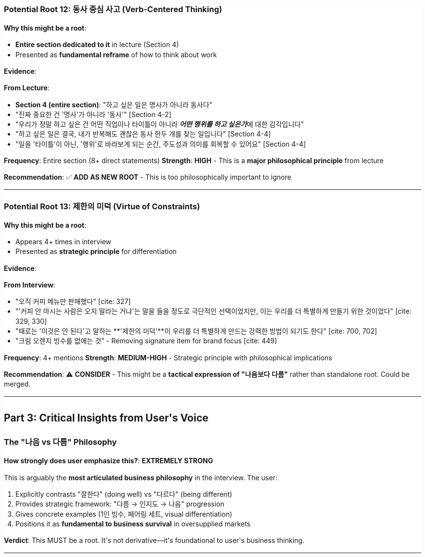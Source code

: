 ### Potential Root 12: 동사 중심 사고 (Verb-Centered Thinking)
**Why this might be a root**:
- **Entire section dedicated to it** in lecture (Section 4)
- Presented as **fundamental reframe** of how to think about work

**Evidence**:

**From Lecture**:
- **Section 4 (entire section)**: "하고 싶은 일은 명사가 아니라 동사다"
- "진짜 중요한 건 '명사'가 아니라 '동사'" [Section 4-2]
- "우리가 정말 하고 싶은 건 어떤 직업이나 타이틀이 아니라 ***어떤 행위를 하고 싶은가***에 대한 감각입니다"
- "하고 싶은 일은 결국, 내가 반복해도 괜찮은 동사 한두 개를 찾는 일입니다" [Section 4-4]
- "일을 '타이틀'이 아닌, '행위'로 바라보게 되는 순간, 주도성과 의미를 회복할 수 있어요" [Section 4-4]

**Frequency**: Entire section (8+ direct statements)
**Strength**: **HIGH** - This is a **major philosophical principle** from lecture

**Recommendation**: ✅ **ADD AS NEW ROOT** - This is too philosophically important to ignore

---

### Potential Root 13: 제한의 미덕 (Virtue of Constraints)
**Why this might be a root**:
- Appears 4+ times in interview
- Presented as **strategic principle** for differentiation

**Evidence**:

**From Interview**:
- "오직 커피 메뉴만 판매했다" [cite: 327]
- "'커피 안 마시는 사람은 오지 말라는 거냐'는 말을 들을 정도로 극단적인 선택이었지만, 이는 우리를 더 특별하게 만들기 위한 것이었다" [cite: 329, 330]
- "때로는 '이것은 안 된다'고 말하는 **'제한의 미덕'**이 우리를 더 특별하게 만드는 강력한 방법이 되기도 한다" [cite: 700, 702]
- "크림 오렌지 빙수를 없애는 것" - Removing signature item for brand focus [cite: 449]

**Frequency**: 4+ mentions
**Strength**: **MEDIUM-HIGH** - Strategic principle with philosophical implications

**Recommendation**: ⚠️ **CONSIDER** - This might be a **tactical expression of "나음보다 다름"** rather than standalone root. Could be merged.

---

## Part 3: Critical Insights from User's Voice

### The "나음 vs 다름" Philosophy
**How strongly does user emphasize this?**: **EXTREMELY STRONG**

This is arguably the **most articulated business philosophy** in the interview. The user:
1. Explicitly contrasts "잘한다" (doing well) vs "다르다" (being different)
2. Provides strategic framework: "다름 → 인지도 → 나음" progression
3. Gives concrete examples (1인 빙수, 페어링 세트, visual differentiation)
4. Positions it as **fundamental to business survival** in oversupplied markets

**Verdict**: This MUST be a root. It's not derivative—it's foundational to user's business thinking.

---